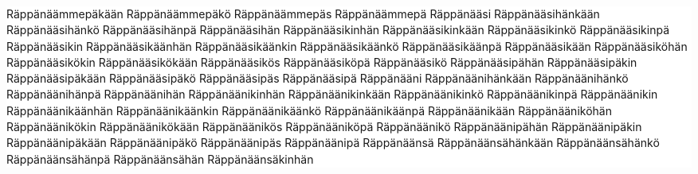Räppänäämmepäkään
Räppänäämmepäkö
Räppänäämmepäs
Räppänäämmepä
Räppänääsi
Räppänääsihänkään
Räppänääsihänkö
Räppänääsihänpä
Räppänääsihän
Räppänääsikinhän
Räppänääsikinkään
Räppänääsikinkö
Räppänääsikinpä
Räppänääsikin
Räppänääsikäänhän
Räppänääsikäänkin
Räppänääsikäänkö
Räppänääsikäänpä
Räppänääsikään
Räppänääsiköhän
Räppänääsikökin
Räppänääsikökään
Räppänääsikös
Räppänääsiköpä
Räppänääsikö
Räppänääsipähän
Räppänääsipäkin
Räppänääsipäkään
Räppänääsipäkö
Räppänääsipäs
Räppänääsipä
Räppänääni
Räppänäänihänkään
Räppänäänihänkö
Räppänäänihänpä
Räppänäänihän
Räppänäänikinhän
Räppänäänikinkään
Räppänäänikinkö
Räppänäänikinpä
Räppänäänikin
Räppänäänikäänhän
Räppänäänikäänkin
Räppänäänikäänkö
Räppänäänikäänpä
Räppänäänikään
Räppänääniköhän
Räppänäänikökin
Räppänäänikökään
Räppänäänikös
Räppänääniköpä
Räppänäänikö
Räppänäänipähän
Räppänäänipäkin
Räppänäänipäkään
Räppänäänipäkö
Räppänäänipäs
Räppänäänipä
Räppänäänsä
Räppänäänsähänkään
Räppänäänsähänkö
Räppänäänsähänpä
Räppänäänsähän
Räppänäänsäkinhän